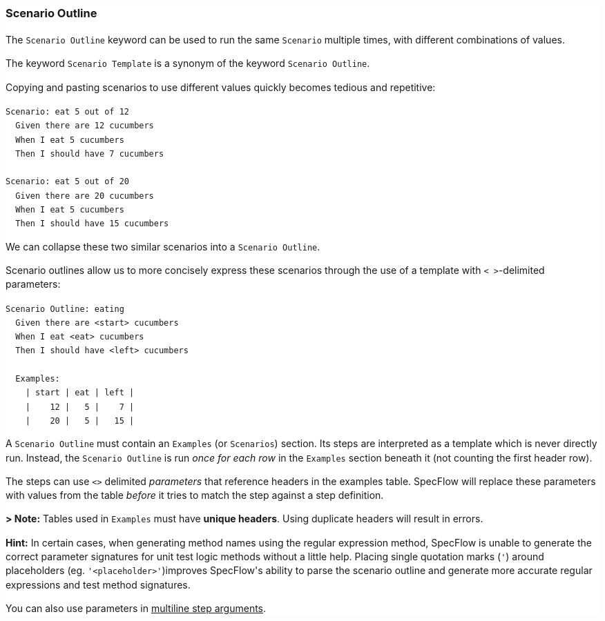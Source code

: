 ### Scenario Outline

The `Scenario Outline` keyword can be used to run the same `Scenario` multiple times,
with different combinations of values.

The keyword `Scenario Template` is a synonym of the keyword `Scenario Outline`.

Copying and pasting scenarios to use different values quickly becomes tedious and repetitive:

```gherkin
Scenario: eat 5 out of 12
  Given there are 12 cucumbers
  When I eat 5 cucumbers
  Then I should have 7 cucumbers

Scenario: eat 5 out of 20
  Given there are 20 cucumbers
  When I eat 5 cucumbers
  Then I should have 15 cucumbers
```

We can collapse these two similar scenarios into a `Scenario Outline`.

Scenario outlines allow us to more concisely express these scenarios through the use
of a template with `< >`-delimited parameters:

```gherkin
Scenario Outline: eating
  Given there are <start> cucumbers
  When I eat <eat> cucumbers
  Then I should have <left> cucumbers

  Examples:
    | start | eat | left |
    |    12 |   5 |    7 |
    |    20 |   5 |   15 |
```

A `Scenario Outline` must contain an `Examples` (or `Scenarios`) section. Its steps are interpreted as a template
which is never directly run. Instead, the `Scenario Outline` is run *once for each row* in
the `Examples` section beneath it (not counting the first header row).

The steps can use `<>` delimited *parameters* that reference headers in the examples table.
SpecFlow will replace these parameters with values from the table *before* it tries
to match the step against a step definition.

**> Note:** Tables used in `Examples` must have **unique headers**. Using duplicate headers will result in errors.

**Hint:** In certain cases, when generating method names using the regular expression method, SpecFlow is unable to generate the correct parameter signatures for unit test logic methods without a little help. Placing single quotation marks (`'`) around placeholders (eg. `'<placeholder>'`)improves SpecFlow's ability to parse the scenario outline and generate more accurate regular expressions and test method signatures.

You can also use parameters in [multiline step arguments](#step-arguments).
